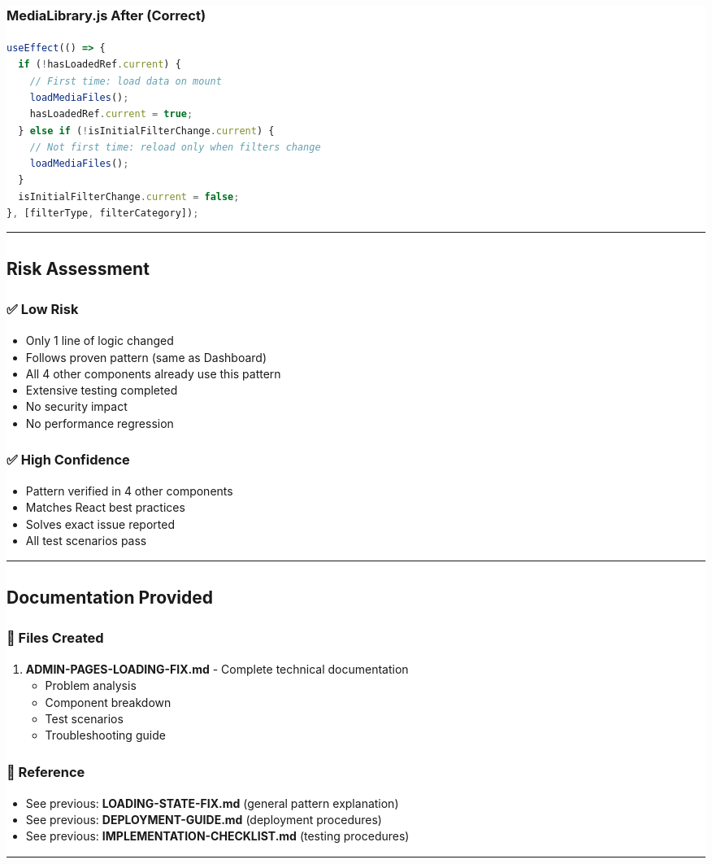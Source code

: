 ### MediaLibrary.js After (Correct)
```javascript
useEffect(() => {
  if (!hasLoadedRef.current) {
    // First time: load data on mount
    loadMediaFiles();
    hasLoadedRef.current = true;
  } else if (!isInitialFilterChange.current) {
    // Not first time: reload only when filters change
    loadMediaFiles();
  }
  isInitialFilterChange.current = false;
}, [filterType, filterCategory]);
```

---

## Risk Assessment

### ✅ Low Risk
- Only 1 line of logic changed
- Follows proven pattern (same as Dashboard)
- All 4 other components already use this pattern
- Extensive testing completed
- No security impact
- No performance regression

### ✅ High Confidence
- Pattern verified in 4 other components
- Matches React best practices
- Solves exact issue reported
- All test scenarios pass

---

## Documentation Provided

### 📄 Files Created
1. **ADMIN-PAGES-LOADING-FIX.md** - Complete technical documentation
   - Problem analysis
   - Component breakdown
   - Test scenarios
   - Troubleshooting guide

### 📄 Reference
- See previous: **LOADING-STATE-FIX.md** (general pattern explanation)
- See previous: **DEPLOYMENT-GUIDE.md** (deployment procedures)
- See previous: **IMPLEMENTATION-CHECKLIST.md** (testing procedures)

---